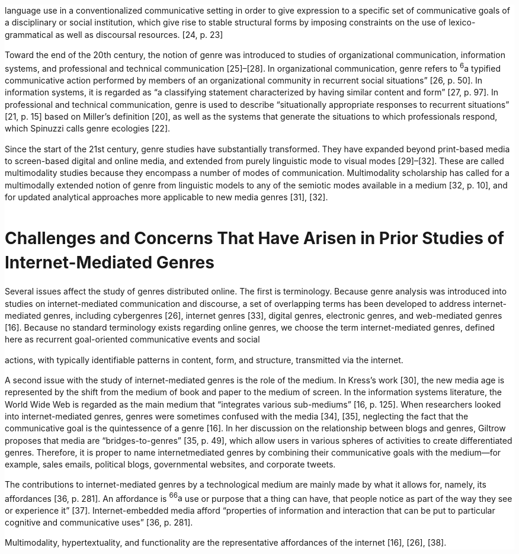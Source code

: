 language use in a conventionalized communicative setting in order to give expression to a specific set of communicative goals of a disciplinary or social institution, which give rise to stable structural forms by imposing constraints on the use of lexico-grammatical as well as discoursal resources. [24, p. 23]

Toward the end of the 20th century, the notion of genre was introduced to studies of organizational communication, information systems, and professional and technical communication [25]–[28]. In organizational communication, genre refers to $^ { 6 } \mathrm { a }$ typified communicative action performed by members of an organizational community in recurrent social situations” [26, p. 50]. In information systems, it is regarded as “a classifying statement characterized by having similar content and form” [27, p. 97]. In professional and technical communication, genre is used to describe “situationally appropriate responses to recurrent situations” [21, p. 15] based on Miller’s definition [20], as well as the systems that generate the situations to which professionals respond, which Spinuzzi calls genre ecologies [22].

Since the start of the 21st century, genre studies have substantially transformed. They have expanded beyond print-based media to screen-based digital and online media, and extended from purely linguistic mode to visual modes [29]–[32]. These are called multimodality studies because they encompass a number of modes of communication. Multimodality scholarship has called for a multimodally extended notion of genre from linguistic models to any of the semiotic modes available in a medium [32, p. 10], and for updated analytical approaches more applicable to new media genres [31], [32].

# Challenges and Concerns That Have Arisen in Prior Studies of Internet-Mediated Genres

Several issues affect the study of genres distributed online. The first is terminology. Because genre analysis was introduced into studies on internet-mediated communication and discourse, a set of overlapping terms has been developed to address internet-mediated genres, including cybergenres [26], internet genres [33], digital genres, electronic genres, and web-mediated genres [16]. Because no standard terminology exists regarding online genres, we choose the term internet-mediated genres, defined here as recurrent goal-oriented communicative events and social

actions, with typically identifiable patterns in content, form, and structure, transmitted via the internet.

A second issue with the study of internet-mediated genres is the role of the medium. In Kress’s work [30], the new media age is represented by the shift from the medium of book and paper to the medium of screen. In the information systems literature, the World Wide Web is regarded as the main medium that “integrates various sub-mediums” [16, p. 125]. When researchers looked into internet-mediated genres, genres were sometimes confused with the media [34], [35], neglecting the fact that the communicative goal is the quintessence of a genre [16]. In her discussion on the relationship between blogs and genres, Giltrow proposes that media are “bridges-to-genres” [35, p. 49], which allow users in various spheres of activities to create differentiated genres. Therefore, it is proper to name internetmediated genres by combining their communicative goals with the medium—for example, sales emails, political blogs, governmental websites, and corporate tweets.

The contributions to internet-mediated genres by a technological medium are mainly made by what it allows for, namely, its affordances [36, p. 281]. An affordance is $^ { 6 6 } \mathrm { a }$ use or purpose that a thing can have, that people notice as part of the way they see or experience it” [37]. Internet-embedded media afford “properties of information and interaction that can be put to particular cognitive and communicative uses” [36, p. 281].

Multimodality, hypertextuality, and functionality are the representative affordances of the internet [16], [26], [38].
